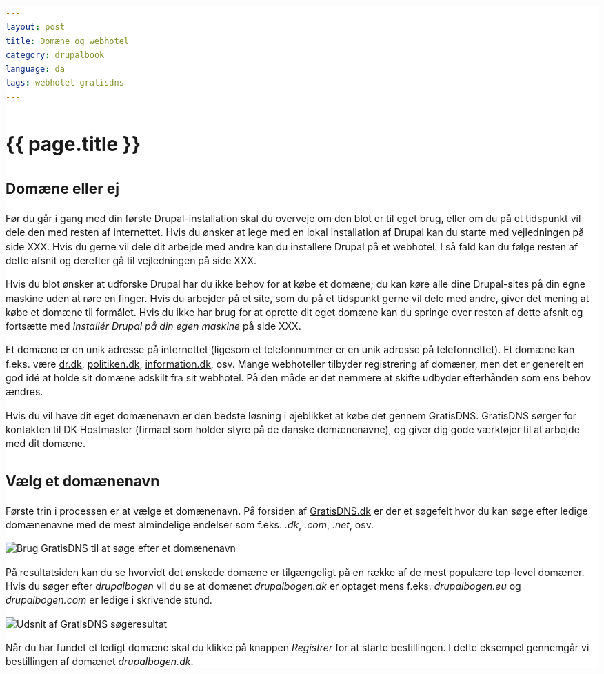```yaml
---
layout: post
title: Domæne og webhotel
category: drupalbook
language: da
tags: webhotel gratisdns
---
```


# {{ page.title }}

## Domæne eller ej

Før du går i gang med din første Drupal-installation skal du overveje om den blot er til eget brug, eller om du på et tidspunkt vil dele den med resten af internettet. Hvis du ønsker at lege med en lokal installation af Drupal kan du starte med vejledningen på side XXX. Hvis du gerne vil dele dit arbejde med andre kan du installere Drupal på et webhotel. I så fald kan du følge resten af dette afsnit og derefter gå til vejledningen på side XXX.

Hvis du blot ønsker at udforske Drupal har du ikke behov for at købe et domæne; du kan køre alle dine Drupal-sites på din egne maskine uden at røre en finger. Hvis du arbejder på et site, som du på et tidspunkt gerne vil dele med andre, giver det mening at købe et domæne til formålet. Hvis du ikke har brug for at oprette dit eget domæne kan du springe over resten af dette afsnit og fortsætte med *Installér Drupal på din egen maskine* på side XXX.

Et domæne er en unik adresse på internettet (ligesom et telefonnummer er en unik adresse på telefonnettet). Et domæne kan f.eks. være [dr.dk](http://www.dr.dk/), [politiken.dk](http://politiken.dk/), [information.dk](http://www.information.dk/), osv. Mange webhoteller tilbyder registrering af domæner, men det er generelt en god idé at holde sit domæne adskilt fra sit webhotel. På den måde er det nemmere at skifte udbyder efterhånden som ens behov ændres.

Hvis du vil have dit eget domænenavn er den bedste løsning i øjeblikket at købe det gennem GratisDNS. GratisDNS sørger for kontakten til DK Hostmaster (firmaet som holder styre på de danske domænenavne), og giver dig gode værktøjer til at arbejde med dit domæne.

## Vælg et domænenavn

Første trin i processen er at vælge et domænenavn. På forsiden af [GratisDNS.dk](https://web.gratisdns.dk/) er der et søgefelt hvor du kan søge efter ledige domænenavne med de mest almindelige endelser som f.eks. *.dk*, *.com*, *.net*, osv.

![Brug GratisDNS til at søge efter et domænenavn](http://farm8.staticflickr.com/7191/6799830348_35a9459e41_o.png)

På resultatsiden kan du se hvorvidt det ønskede domæne er tilgængeligt på en række af de mest populære top-level domæner. Hvis du søger efter *drupalbogen* vil du se at domænet *drupalbogen.dk* er optaget mens f.eks. *drupalbogen.eu* og *drupalbogen.com* er ledige i skrivende stund.

![Udsnit af GratisDNS søgeresultat](http://farm8.staticflickr.com/7039/6945937051_b98fac177d_z.jpg)

Når du har fundet et ledigt domæne skal du klikke på knappen *Registrer* for at starte bestillingen. I dette eksempel gennemgår vi bestillingen af domænet *drupalbogen.dk*.
